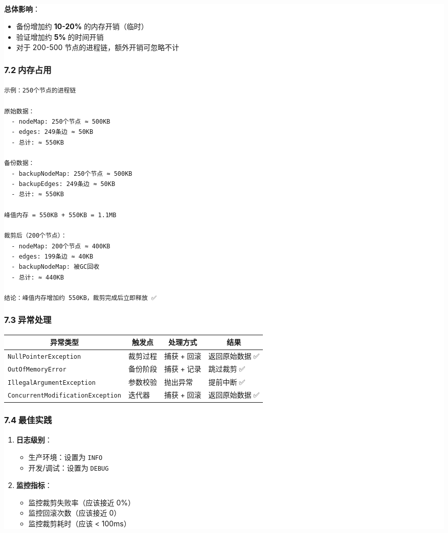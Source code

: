 **总体影响**：
- 备份增加约 **10-20%** 的内存开销（临时）
- 验证增加约 **5%** 的时间开销
- 对于 200-500 节点的进程链，额外开销可忽略不计

### 7.2 内存占用

```
示例：250个节点的进程链

原始数据：
  - nodeMap: 250个节点 ≈ 500KB
  - edges: 249条边 ≈ 50KB
  - 总计: ≈ 550KB

备份数据：
  - backupNodeMap: 250个节点 ≈ 500KB
  - backupEdges: 249条边 ≈ 50KB
  - 总计: ≈ 550KB

峰值内存 = 550KB + 550KB = 1.1MB

裁剪后（200个节点）：
  - nodeMap: 200个节点 ≈ 400KB
  - edges: 199条边 ≈ 40KB
  - backupNodeMap: 被GC回收
  - 总计: ≈ 440KB

结论：峰值内存增加约 550KB，裁剪完成后立即释放 ✅
```

### 7.3 异常处理

| 异常类型 | 触发点 | 处理方式 | 结果 |
|---------|-------|---------|------|
| `NullPointerException` | 裁剪过程 | 捕获 + 回滚 | 返回原始数据 ✅ |
| `OutOfMemoryError` | 备份阶段 | 捕获 + 记录 | 跳过裁剪 ✅ |
| `IllegalArgumentException` | 参数校验 | 抛出异常 | 提前中断 ✅ |
| `ConcurrentModificationException` | 迭代器 | 捕获 + 回滚 | 返回原始数据 ✅ |

### 7.4 最佳实践

1. **日志级别**：
   - 生产环境：设置为 `INFO`
   - 开发/调试：设置为 `DEBUG`
   
2. **监控指标**：
   - 监控裁剪失败率（应该接近 0%）
   - 监控回滚次数（应该接近 0）
   - 监控裁剪耗时（应该 < 100ms）
